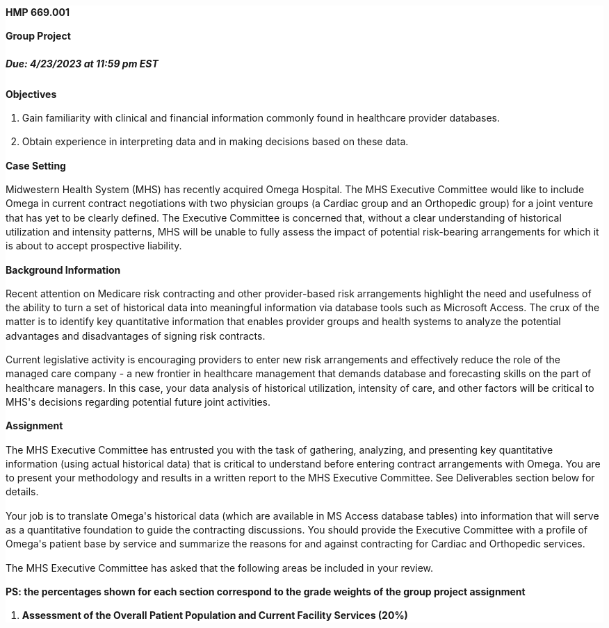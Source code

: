 ﻿**HMP 669.001**

**Group Project**
##### **Due: 4/23/2023 at 11:59 pm EST**
#####
#####

<a name="_gjdgxs"></a>**Objectives**

1) Gain familiarity with clinical and financial information commonly found in healthcare provider databases.

1) Obtain experience in interpreting data and in making decisions based on these data.

**Case Setting**

Midwestern Health System (MHS) has recently acquired Omega Hospital.  The MHS Executive Committee would like to include Omega in current contract negotiations with two physician groups (a Cardiac group and an Orthopedic group) for a joint venture that has yet to be clearly defined.  The Executive Committee is concerned that, without a clear understanding of historical utilization and intensity patterns, MHS will be unable to fully assess the impact of potential risk-bearing arrangements for which it is about to accept prospective liability.

**Background Information**

Recent attention on Medicare risk contracting and other provider-based risk arrangements highlight the need and usefulness of the ability to turn a set of historical data into meaningful information via database tools such as Microsoft Access.  The crux of the matter is to identify key quantitative information that enables provider groups and health systems to analyze the potential advantages and disadvantages of signing risk contracts.

Current legislative activity is encouraging providers to enter new risk arrangements and effectively reduce the role of the managed care company - a new frontier in healthcare management that demands database and forecasting skills on the part of healthcare managers.  In this case, your data analysis of historical utilization, intensity of care, and other factors will be critical to MHS's decisions regarding potential future joint activities. 

**Assignment**

The MHS Executive Committee has entrusted you with the task of gathering, analyzing, and presenting key quantitative information (using actual historical data) that is critical to understand before entering contract arrangements with Omega.  You are to present your methodology and results in a written report to the MHS Executive Committee. See Deliverables section below for details.

Your job is to translate Omega's historical data (which are available in MS Access database tables) into information that will serve as a quantitative foundation to guide the contracting discussions.  You should provide the Executive Committee with a profile of Omega's patient base by service and summarize the reasons for and against contracting for Cardiac and Orthopedic services.




The MHS Executive Committee has asked that the following areas be included in your review. 

**PS: the percentages shown for each section correspond to the grade weights of the group project assignment**

1. **Assessment of the Overall Patient Population and Current Facility Services (20%)**
